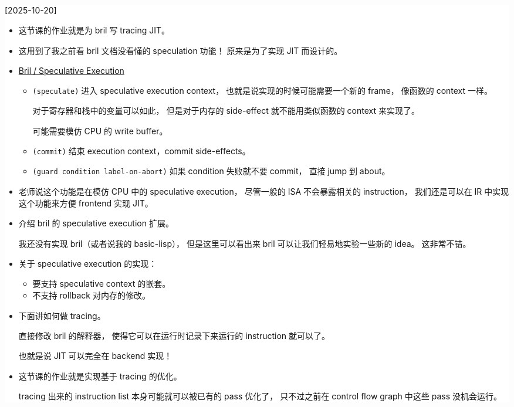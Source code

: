 [2025-10-20]

- 这节课的作业就是为 bril 写 tracing JIT。

- 这用到了我之前看 bril 文档没看懂的 speculation 功能！
  原来是为了实现 JIT 而设计的。

- [Bril / Speculative Execution](https://capra.cs.cornell.edu/bril/lang/spec.html#speculative-execution)

   - `(speculate)` 进入 speculative execution context，
     也就是说实现的时候可能需要一个新的 frame，
     像函数的 context 一样。

     对于寄存器和栈中的变量可以如此，
     但是对于内存的 side-effect 就不能用类似函数的 context 来实现了。

     可能需要模仿 CPU 的 write buffer。

   - `(commit)` 结束 execution context，commit side-effects。

   - `(guard condition label-on-abort)`
     如果 condition 失败就不要 commit，
     直接 jump 到 about。

- 老师说这个功能是在模仿 CPU 中的 speculative execution，
  尽管一般的 ISA 不会暴露相关的 instruction，
  我们还是可以在 IR 中实现这个功能来方便 frontend 实现 JIT。

- 介绍 bril 的 speculative execution 扩展。

  我还没有实现 bril（或者说我的 basic-lisp），
  但是这里可以看出来 bril 可以让我们轻易地实验一些新的 idea。
  这非常不错。

- 关于 speculative execution 的实现：

  - 要支持 speculative context 的嵌套。
  - 不支持 rollback 对内存的修改。

- 下面讲如何做 tracing。

  直接修改 bril 的解释器，
  使得它可以在运行时记录下来运行的 instruction 就可以了。

  也就是说 JIT 可以完全在 backend 实现！

- 这节课的作业就是实现基于 tracing 的优化。

  tracing 出来的 instruction list 本身可能就可以被已有的 pass 优化了，
  只不过之前在 control flow graph 中这些 pass 没机会运行。
